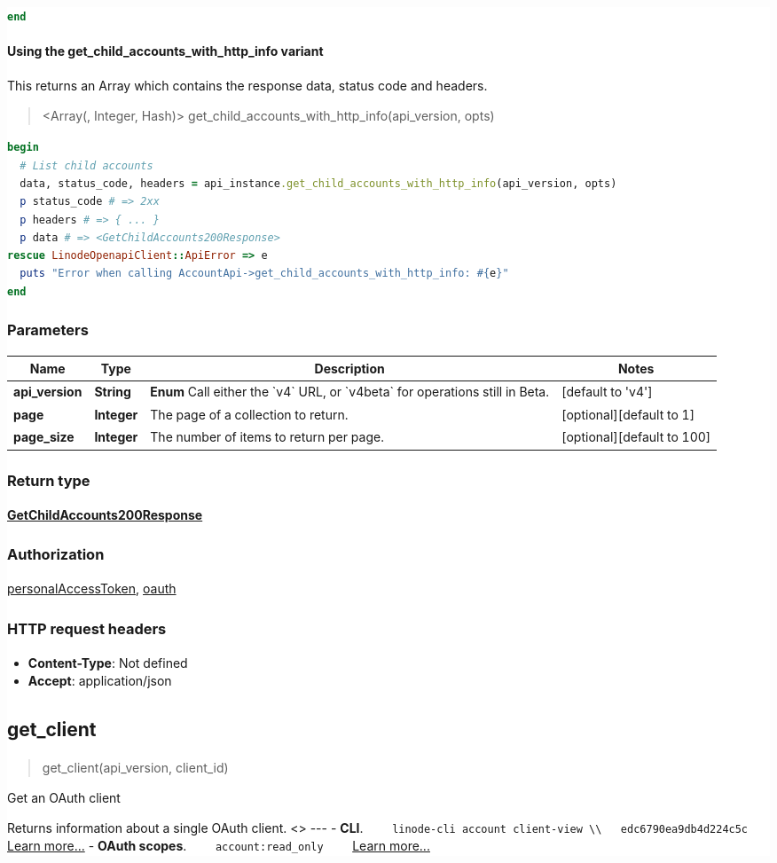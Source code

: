 ```ruby
end
```

#### Using the get_child_accounts_with_http_info variant

This returns an Array which contains the response data, status code and headers.

> <Array(<GetChildAccounts200Response>, Integer, Hash)> get_child_accounts_with_http_info(api_version, opts)

```ruby
begin
  # List child accounts
  data, status_code, headers = api_instance.get_child_accounts_with_http_info(api_version, opts)
  p status_code # => 2xx
  p headers # => { ... }
  p data # => <GetChildAccounts200Response>
rescue LinodeOpenapiClient::ApiError => e
  puts "Error when calling AccountApi->get_child_accounts_with_http_info: #{e}"
end
```

### Parameters

| Name | Type | Description | Notes |
| ---- | ---- | ----------- | ----- |
| **api_version** | **String** | __Enum__ Call either the &#x60;v4&#x60; URL, or &#x60;v4beta&#x60; for operations still in Beta. | [default to &#39;v4&#39;] |
| **page** | **Integer** | The page of a collection to return. | [optional][default to 1] |
| **page_size** | **Integer** | The number of items to return per page. | [optional][default to 100] |

### Return type

[**GetChildAccounts200Response**](GetChildAccounts200Response.md)

### Authorization

[personalAccessToken](../README.md#personalAccessToken), [oauth](../README.md#oauth)

### HTTP request headers

- **Content-Type**: Not defined
- **Accept**: application/json


## get_client

> <GetClient200Response> get_client(api_version, client_id)

Get an OAuth client

Returns information about a single OAuth client.   <<LB>>  ---   - __CLI__.      ```     linode-cli account client-view \\   edc6790ea9db4d224c5c     ```      [Learn more...](https://www.linode.com/docs/products/tools/cli/get-started/)  - __OAuth scopes__.      ```     account:read_only     ```      [Learn more...](https://techdocs.akamai.com/linode-api/reference/get-started#oauth)
